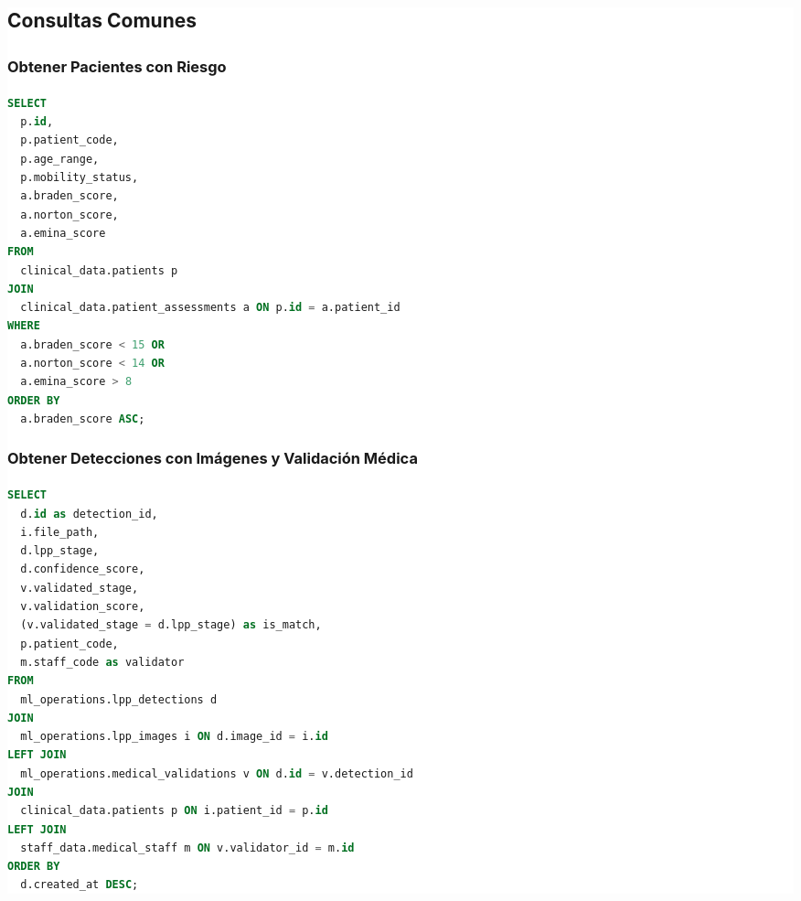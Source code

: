 
## Consultas Comunes

### Obtener Pacientes con Riesgo

```sql
SELECT 
  p.id, 
  p.patient_code,
  p.age_range,
  p.mobility_status,
  a.braden_score,
  a.norton_score,
  a.emina_score
FROM
  clinical_data.patients p
JOIN
  clinical_data.patient_assessments a ON p.id = a.patient_id
WHERE
  a.braden_score < 15 OR
  a.norton_score < 14 OR
  a.emina_score > 8
ORDER BY
  a.braden_score ASC;
```

### Obtener Detecciones con Imágenes y Validación Médica

```sql
SELECT 
  d.id as detection_id,
  i.file_path,
  d.lpp_stage,
  d.confidence_score,
  v.validated_stage,
  v.validation_score,
  (v.validated_stage = d.lpp_stage) as is_match,
  p.patient_code,
  m.staff_code as validator
FROM
  ml_operations.lpp_detections d
JOIN
  ml_operations.lpp_images i ON d.image_id = i.id
LEFT JOIN
  ml_operations.medical_validations v ON d.id = v.detection_id
JOIN
  clinical_data.patients p ON i.patient_id = p.id
LEFT JOIN
  staff_data.medical_staff m ON v.validator_id = m.id
ORDER BY
  d.created_at DESC;
```
